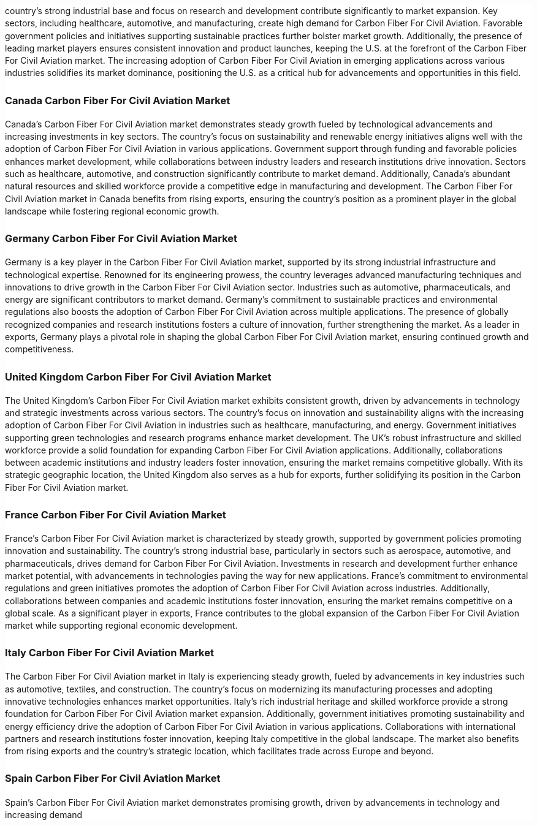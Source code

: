 country&rsquo;s strong industrial base and focus on research and development contribute significantly to market expansion. Key sectors, including healthcare, automotive, and manufacturing, create high demand for Carbon Fiber For Civil Aviation. Favorable government policies and initiatives supporting sustainable practices further bolster market growth. Additionally, the presence of leading market players ensures consistent innovation and product launches, keeping the U.S. at the forefront of the Carbon Fiber For Civil Aviation market. The increasing adoption of Carbon Fiber For Civil Aviation in emerging applications across various industries solidifies its market dominance, positioning the U.S. as a critical hub for advancements and opportunities in this field.</p><h3>Canada Carbon Fiber For Civil Aviation Market</h3><p>Canada&rsquo;s Carbon Fiber For Civil Aviation market demonstrates steady growth fueled by technological advancements and increasing investments in key sectors. The country&rsquo;s focus on sustainability and renewable energy initiatives aligns well with the adoption of Carbon Fiber For Civil Aviation in various applications. Government support through funding and favorable policies enhances market development, while collaborations between industry leaders and research institutions drive innovation. Sectors such as healthcare, automotive, and construction significantly contribute to market demand. Additionally, Canada&rsquo;s abundant natural resources and skilled workforce provide a competitive edge in manufacturing and development. The Carbon Fiber For Civil Aviation market in Canada benefits from rising exports, ensuring the country&rsquo;s position as a prominent player in the global landscape while fostering regional economic growth.</p><h3>Germany Carbon Fiber For Civil Aviation Market</h3><p>Germany is a key player in the Carbon Fiber For Civil Aviation market, supported by its strong industrial infrastructure and technological expertise. Renowned for its engineering prowess, the country leverages advanced manufacturing techniques and innovations to drive growth in the Carbon Fiber For Civil Aviation sector. Industries such as automotive, pharmaceuticals, and energy are significant contributors to market demand. Germany&rsquo;s commitment to sustainable practices and environmental regulations also boosts the adoption of Carbon Fiber For Civil Aviation across multiple applications. The presence of globally recognized companies and research institutions fosters a culture of innovation, further strengthening the market. As a leader in exports, Germany plays a pivotal role in shaping the global Carbon Fiber For Civil Aviation market, ensuring continued growth and competitiveness.</p><h3>United Kingdom Carbon Fiber For Civil Aviation Market</h3><p>The United Kingdom&rsquo;s Carbon Fiber For Civil Aviation market exhibits consistent growth, driven by advancements in technology and strategic investments across various sectors. The country&rsquo;s focus on innovation and sustainability aligns with the increasing adoption of Carbon Fiber For Civil Aviation in industries such as healthcare, manufacturing, and energy. Government initiatives supporting green technologies and research programs enhance market development. The UK&rsquo;s robust infrastructure and skilled workforce provide a solid foundation for expanding Carbon Fiber For Civil Aviation applications. Additionally, collaborations between academic institutions and industry leaders foster innovation, ensuring the market remains competitive globally. With its strategic geographic location, the United Kingdom also serves as a hub for exports, further solidifying its position in the Carbon Fiber For Civil Aviation market.</p><h3>France Carbon Fiber For Civil Aviation Market</h3><p>France&rsquo;s Carbon Fiber For Civil Aviation market is characterized by steady growth, supported by government policies promoting innovation and sustainability. The country&rsquo;s strong industrial base, particularly in sectors such as aerospace, automotive, and pharmaceuticals, drives demand for Carbon Fiber For Civil Aviation. Investments in research and development further enhance market potential, with advancements in technologies paving the way for new applications. France&rsquo;s commitment to environmental regulations and green initiatives promotes the adoption of Carbon Fiber For Civil Aviation across industries. Additionally, collaborations between companies and academic institutions foster innovation, ensuring the market remains competitive on a global scale. As a significant player in exports, France contributes to the global expansion of the Carbon Fiber For Civil Aviation market while supporting regional economic development.</p><h3>Italy Carbon Fiber For Civil Aviation Market</h3><p>The Carbon Fiber For Civil Aviation market in Italy is experiencing steady growth, fueled by advancements in key industries such as automotive, textiles, and construction. The country&rsquo;s focus on modernizing its manufacturing processes and adopting innovative technologies enhances market opportunities. Italy&rsquo;s rich industrial heritage and skilled workforce provide a strong foundation for Carbon Fiber For Civil Aviation market expansion. Additionally, government initiatives promoting sustainability and energy efficiency drive the adoption of Carbon Fiber For Civil Aviation in various applications. Collaborations with international partners and research institutions foster innovation, keeping Italy competitive in the global landscape. The market also benefits from rising exports and the country&rsquo;s strategic location, which facilitates trade across Europe and beyond.</p><h3>Spain Carbon Fiber For Civil Aviation Market</h3><p>Spain&rsquo;s Carbon Fiber For Civil Aviation market demonstrates promising growth, driven by advancements in technology and increasing demand